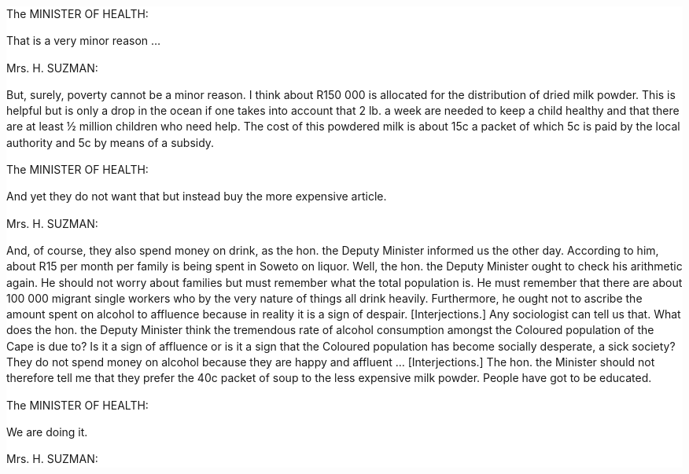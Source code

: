 </speech>

<speech by="#minister_of_health">

<from>The <person refersTo="hansard_za">MINISTER OF HEALTH</person>:</from>

<p>That is a very minor reason &#x2026;</p>

</speech>

<speech by="#suzman">

<from>Mrs. <person refersTo="hansard_za">H. SUZMAN</person>:</from>

<p>But, surely, poverty cannot be a minor reason. I think about R150 000 is allocated for the distribution of dried milk powder. This is helpful but is only a drop in the ocean if one takes into account that 2 lb. a week are needed to keep a child healthy and that there are at least &#x00BD; million children who need help. The cost of this powdered milk is about 15c a packet of which 5c is paid by the local authority and 5c by means of a subsidy.</p>

</speech>

<speech by="#minister_of_health">

<from>The <person refersTo="hansard_za">MINISTER OF HEALTH</person>:</from>

<p>And yet they do not want that but instead buy the more expensive article.</p>

</speech>

<speech by="#suzman">

<from><span class="col_4351-4352" refersTo="page_0834"/>Mrs. <person refersTo="hansard_za">H. SUZMAN</person>:</from>

<p>And, of course, they also spend money on drink, as the hon. the Deputy Minister informed us the other day. According to him, about R15 per month per family is being spent in Soweto on liquor. Well, the hon. the Deputy Minister ought to check his arithmetic again. He should not worry about families but must remember what the total population is. He must remember that there are about 100 000 migrant single workers who by the very nature of things all drink heavily. Furthermore, he ought not to ascribe the amount spent on alcohol to affluence because in reality it is a sign of despair. [Interjections.] Any sociologist can tell us that. What does the hon. the Deputy Minister think the tremendous rate of alcohol consumption amongst the Coloured population of the Cape is due to? Is it a sign of affluence or is it a sign that the Coloured population has become socially desperate, a sick society? They do not spend money on alcohol because they are happy and affluent &#x2026; [Interjections.] The hon. the Minister should not therefore tell me that they prefer the 40c packet of soup to the less expensive milk powder. People have got to be educated.</p>

</speech>

<speech by="#minister_of_health">

<from>The <person refersTo="hansard_za">MINISTER OF HEALTH</person>:</from>

<p>We are doing it.</p>

</speech>

<speech by="#suzman">

<from>Mrs. <person refersTo="hansard_za">H. SUZMAN</person>:</from>
